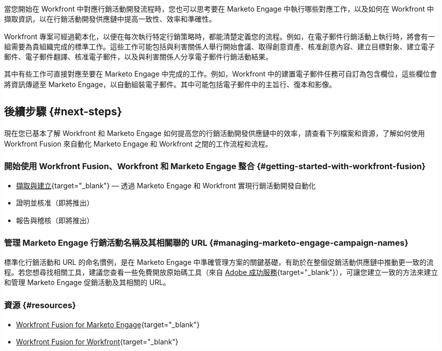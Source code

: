 當您開始在 Workfront 中對應行銷活動開發流程時，您也可以思考要在 Marketo Engage 中執行哪些對應工作，以及如何在 Workfront 中擷取資訊，以在行銷活動開發供應鏈中提高一致性、效率和準確性。

Workfront 專案可經過範本化，以便在每次執行特定行銷策略時，都能清楚定義您的流程。例如，在電子郵件行銷活動上執行時，將會有一組需要為貴組織完成的標準工作。這些工作可能包括與利害關係人舉行開始會議、取得創意資產、核准創意內容、建立目標對象、建立電子郵件、電子郵件翻譯、核准電子郵件，以及與利害關係人分享電子郵件行銷活動結果。

其中有些工作可直接對應至要在 Marketo Engage 中完成的工作。例如，Workfront 中的建置電子郵件任務可自訂為包含欄位，這些欄位會將資訊傳遞至 Marketo Engage，以自動組裝電子郵件。其中可能包括電子郵件中的主旨行、復本和影像。

## 後續步驟 {#next-steps}

現在您已基本了解 Workfront 和 Marketo Engage 如何提高您的行銷活動開發供應鏈中的效率，請查看下列檔案和資源，了解如何使用 Workfront Fusion 來自動化 Marketo Engage 和 Workfront 之間的工作流程和流程。

### 開始使用 Workfront Fusion、Workfront 和 Marketo Engage 整合 {#getting-started-with-workfront-fusion}

* [擷取與建立](/help/blueprints/b2b/campaign-supply-chain/intake-and-create.md){target="_blank"} — 透過 Marketo Engage 和 Workfront 實現行銷活動開發自動化

* 證明並核准（即將推出）

* 報告與稽核（即將推出）

### 管理 Marketo Engage 行銷活動名稱及其相關聯的 URL {#managing-marketo-engage-campaign-names}

標準化行銷活動和 URL 的命名慣例，是在 Marketo Engage 中準確管理方案的關鍵基礎，有助於在整個促銷活動供應鏈中推動更一致的流程。若您想尋找相關工具，建議您查看一些免費開放原始碼工具（來自 [Adobe 成功服務](https://main—marketo-campaign-tools—dr-adobe.hlx.live/){target="_blank"}），可讓您建立一致的方法來建立和管理 Marketo Engage 促銷活動及其相關的 URL。

### 資源 {#resources}

* [Workfront Fusion for Marketo Engage](https://experienceleague.adobe.com/docs/workfront/using/adobe-workfront-fusion/fusion-apps-and-modules/marketo-modules.html?lang=zh-Hant){target="_blank"}

* [Workfront Fusion for Workfront](https://experienceleague.adobe.com/docs/workfront/using/adobe-workfront-fusion/fusion-apps-and-modules/workfront-modules.html?lang=zh-Hant){target="_blank"}
